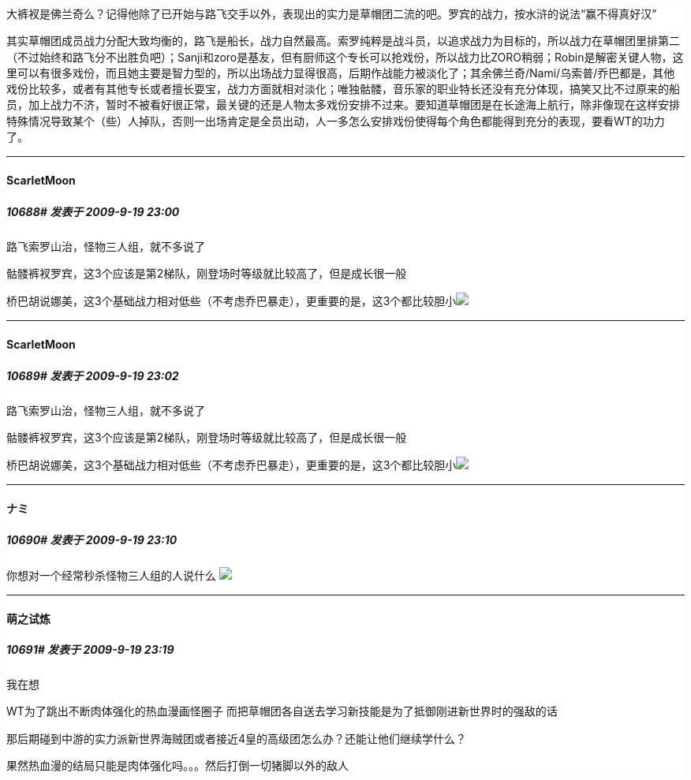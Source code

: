 
大裤衩是佛兰奇么？记得他除了已开始与路飞交手以外，表现出的实力是草帽团二流的吧。罗宾的战力，按水浒的说法“赢不得真好汉”


其实草帽团成员战力分配大致均衡的，路飞是船长，战力自然最高。索罗纯粹是战斗员，以追求战力为目标的，所以战力在草帽团里排第二（不过始终和路飞分不出胜负吧）；Sanji和zoro是基友，但有厨师这个专长可以抢戏份，所以战力比ZORO稍弱；Robin是解密关键人物，这里可以有很多戏份，而且她主要是智力型的，所以出场战力显得很高，后期作战能力被淡化了；其余佛兰奇/Nami/乌索普/乔巴都是，其他戏份比较多，或者有其他专长或者擅长耍宝，战力方面就相对淡化；唯独骷髅，音乐家的职业特长还没有充分体现，搞笑又比不过原来的船员，加上战力不济，暂时不被看好很正常，最关键的还是人物太多戏份安排不过来。要知道草帽团是在长途海上航行，除非像现在这样安排特殊情况导致某个（些）人掉队，否则一出场肯定是全员出动，人一多怎么安排戏份使得每个角色都能得到充分的表现，要看WT的功力了。


*****

####  ScarletMoon  
##### 10688#       发表于 2009-9-19 23:00


路飞索罗山治，怪物三人组，就不多说了

骷髅裤衩罗宾，这3个应该是第2梯队，刚登场时等级就比较高了，但是成长很一般

桥巴胡说娜美，这3个基础战力相对低些（不考虑乔巴暴走），更重要的是，这3个都比较胆小<img src="https://static.saraba1st.com/image/smiley/face/34.gif" referrerpolicy="no-referrer">


*****

####  ScarletMoon  
##### 10689#       发表于 2009-9-19 23:02


路飞索罗山治，怪物三人组，就不多说了

骷髅裤衩罗宾，这3个应该是第2梯队，刚登场时等级就比较高了，但是成长很一般

桥巴胡说娜美，这3个基础战力相对低些（不考虑乔巴暴走），更重要的是，这3个都比较胆小<img src="https://static.saraba1st.com/image/smiley/face/34.gif" referrerpolicy="no-referrer">


*****

####  ナミ  
##### 10690#       发表于 2009-9-19 23:10


你想对一个经常秒杀怪物三人组的人说什么 <img src="https://static.saraba1st.com/image/smiley/face/32.gif" referrerpolicy="no-referrer">


*****

####  萌之试炼  
##### 10691#       发表于 2009-9-19 23:19


我在想 

WT为了跳出不断肉体强化的热血漫画怪圈子 而把草帽团各自送去学习新技能是为了抵御刚进新世界时的强敌的话

那后期碰到中游的实力派新世界海贼团或者接近4皇的高级团怎么办？还能让他们继续学什么？

果然热血漫的结局只能是肉体强化吗。。。然后打倒一切猪脚以外的敌人

